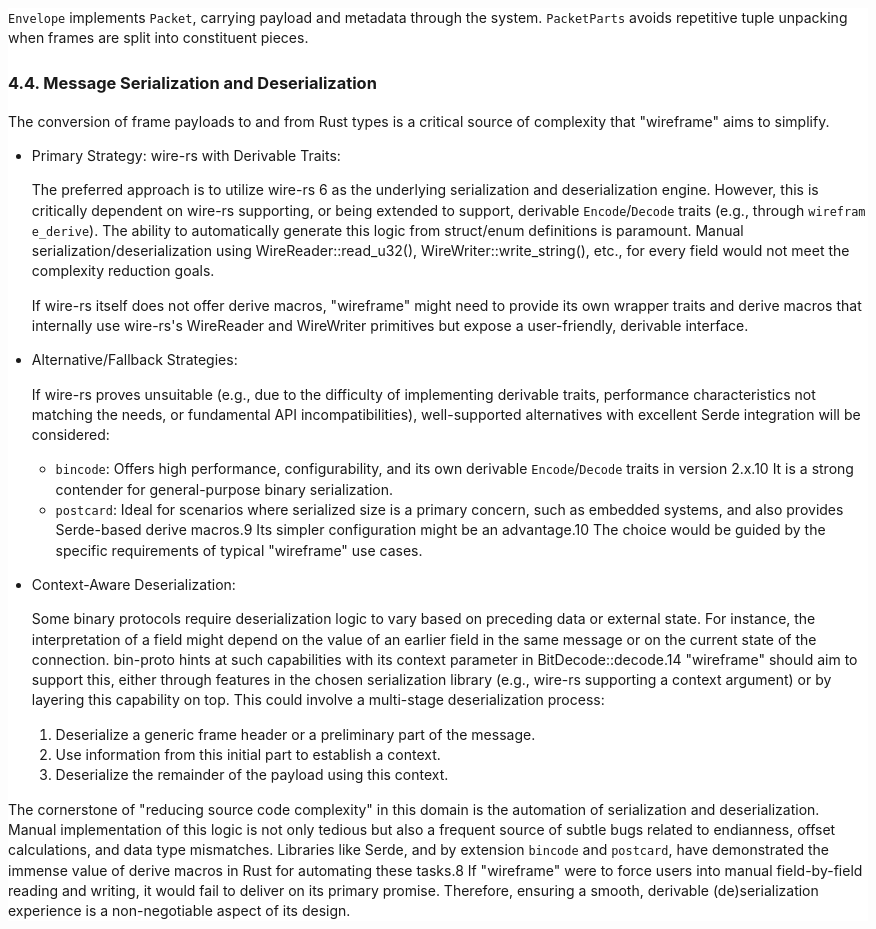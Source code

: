 `Envelope` implements `Packet`, carrying payload and metadata through the
system. `PacketParts` avoids repetitive tuple unpacking when frames are split
into constituent pieces.

### 4.4. Message Serialization and Deserialization

The conversion of frame payloads to and from Rust types is a critical source of
complexity that "wireframe" aims to simplify.

- Primary Strategy: wire-rs with Derivable Traits:

  The preferred approach is to utilize wire-rs 6 as the underlying
  serialization and deserialization engine. However, this is critically
  dependent on wire-rs supporting, or being extended to support, derivable
  `Encode`/`Decode` traits (e.g., through `wireframe_derive`). The ability to
  automatically generate this logic from struct/enum definitions is paramount.
  Manual serialization/deserialization using WireReader::read_u32(),
  WireWriter::write_string(), etc., for every field would not meet the
  complexity reduction goals.

  If wire-rs itself does not offer derive macros, "wireframe" might need to
  provide its own wrapper traits and derive macros that internally use
  wire-rs's WireReader and WireWriter primitives but expose a user-friendly,
  derivable interface.

- Alternative/Fallback Strategies:

  If wire-rs proves unsuitable (e.g., due to the difficulty of implementing
  derivable traits, performance characteristics not matching the needs, or
  fundamental API incompatibilities), well-supported alternatives with
  excellent Serde integration will be considered:

  - `bincode`: Offers high performance, configurability, and its own derivable
    `Encode`/`Decode` traits in version 2.x.10 It is a strong contender for
    general-purpose binary serialization.
  - `postcard`: Ideal for scenarios where serialized size is a primary concern,
    such as embedded systems, and also provides Serde-based derive macros.9 Its
    simpler configuration might be an advantage.10 The choice would be guided
    by the specific requirements of typical "wireframe" use cases.

- Context-Aware Deserialization:

  Some binary protocols require deserialization logic to vary based on
  preceding data or external state. For instance, the interpretation of a field
  might depend on the value of an earlier field in the same message or on the
  current state of the connection. bin-proto hints at such capabilities with
  its context parameter in BitDecode::decode.14 "wireframe" should aim to
  support this, either through features in the chosen serialization library
  (e.g., wire-rs supporting a context argument) or by layering this capability
  on top. This could involve a multi-stage deserialization process:

  1. Deserialize a generic frame header or a preliminary part of the message.
  2. Use information from this initial part to establish a context.
  3. Deserialize the remainder of the payload using this context.

The cornerstone of "reducing source code complexity" in this domain is the
automation of serialization and deserialization. Manual implementation of this
logic is not only tedious but also a frequent source of subtle bugs related to
endianness, offset calculations, and data type mismatches. Libraries like
Serde, and by extension `bincode` and `postcard`, have demonstrated the immense
value of derive macros in Rust for automating these tasks.8 If "wireframe" were
to force users into manual field-by-field reading and writing, it would fail to
deliver on its primary promise. Therefore, ensuring a smooth, derivable
(de)serialization experience is a non-negotiable aspect of its design.
